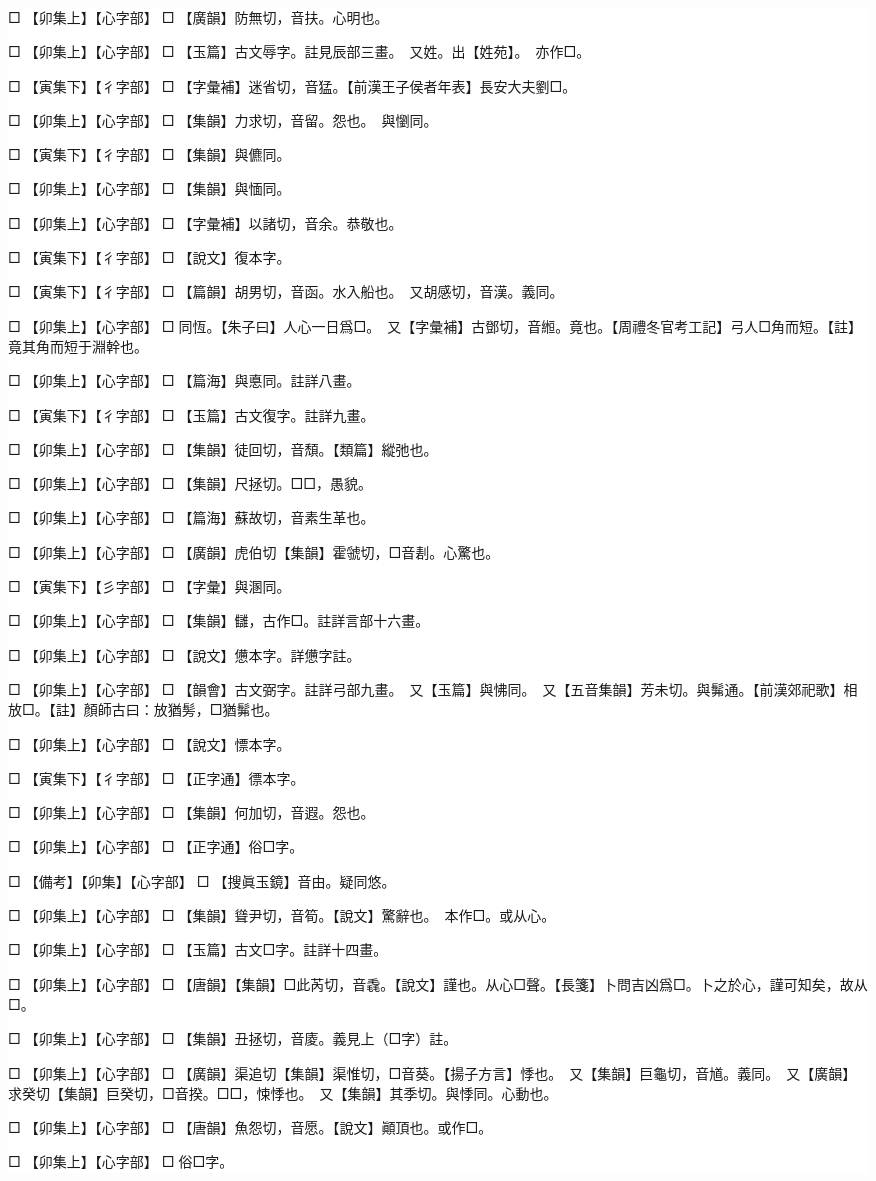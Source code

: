 □	【卯集上】【心字部】	□	【廣韻】防無切，音扶。心明也。

□	【卯集上】【心字部】	□	【玉篇】古文辱字。註見辰部三畫。　又姓。出【姓苑】。　亦作□。

□	【寅集下】【彳字部】	□	【字彙補】迷省切，音猛。【前漢王子侯者年表】長安大夫劉□。

□	【卯集上】【心字部】	□	【集韻】力求切，音留。怨也。　與懰同。

□	【寅集下】【彳字部】	□	【集韻】與儦同。

□	【卯集上】【心字部】	□	【集韻】與愐同。

□	【卯集上】【心字部】	□	【字彙補】以諸切，音余。恭敬也。

□	【寅集下】【彳字部】	□	【說文】復本字。

□	【寅集下】【彳字部】	□	【篇韻】胡男切，音函。水入船也。　又胡感切，音漢。義同。

□	【卯集上】【心字部】	□	同恆。【朱子曰】人心一日爲□。　又【字彙補】古鄧切，音縆。竟也。【周禮冬官考工記】弓人□角而短。【註】竟其角而短于淵幹也。

□	【卯集上】【心字部】	□	【篇海】與悳同。註詳八畫。

□	【寅集下】【彳字部】	□	【玉篇】古文復字。註詳九畫。

□	【卯集上】【心字部】	□	【集韻】徒回切，音頹。【類篇】縱弛也。

□	【卯集上】【心字部】	□	【集韻】尺拯切。□□，愚貌。

□	【卯集上】【心字部】	□	【篇海】蘇故切，音素生革也。

□	【卯集上】【心字部】	□	【廣韻】虎伯切【集韻】霍虢切，□音剨。心驚也。

□	【寅集下】【彡字部】	□	【字彙】與溷同。

□	【卯集上】【心字部】	□	【集韻】讎，古作□。註詳言部十六畫。

□	【卯集上】【心字部】	□	【說文】憊本字。詳憊字註。

□	【卯集上】【心字部】	□	【韻會】古文弼字。註詳弓部九畫。　又【玉篇】與怫同。　又【五音集韻】芳未切。與髴通。【前漢郊祀歌】相放□。【註】顏師古曰：放猶髣，□猶髴也。

□	【卯集上】【心字部】	□	【說文】慓本字。

□	【寅集下】【彳字部】	□	【正字通】徱本字。

□	【卯集上】【心字部】	□	【集韻】何加切，音遐。怨也。

□	【卯集上】【心字部】	□	【正字通】俗□字。

□	【備考】【卯集】【心字部】	□	【搜眞玉鏡】音由。疑同悠。

□	【卯集上】【心字部】	□	【集韻】聳尹切，音筍。【說文】驚辭也。　本作□。或从心。

□	【卯集上】【心字部】	□	【玉篇】古文□字。註詳十四畫。

□	【卯集上】【心字部】	□	【唐韻】【集韻】□此芮切，音毳。【說文】謹也。从心□聲。【長箋】卜問吉凶爲□。卜之於心，謹可知矣，故从□。

□	【卯集上】【心字部】	□	【集韻】丑拯切，音庱。義見上（□字）註。

□	【卯集上】【心字部】	□	【廣韻】渠追切【集韻】渠惟切，□音葵。【揚子方言】悸也。　又【集韻】巨龜切，音馗。義同。　又【廣韻】求癸切【集韻】巨癸切，□音揆。□□，悚悸也。　又【集韻】其季切。與悸同。心動也。

□	【卯集上】【心字部】	□	【唐韻】魚怨切，音愿。【說文】顚頂也。或作□。

□	【卯集上】【心字部】	□	俗□字。
